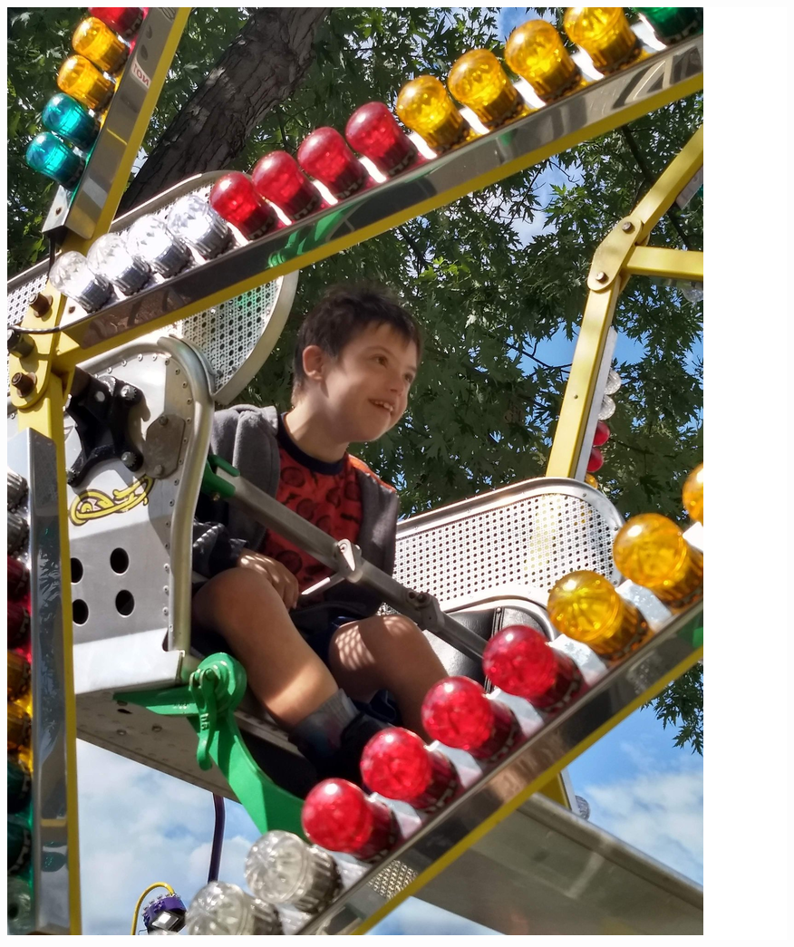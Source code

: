 [![image](/assets/images/69268718_10220951240716456_917856784855597056_n_10220951240676455.jpg)](/assets/images/69268718_10220951240716456_917856784855597056_n_10220951240676455.jpg)
